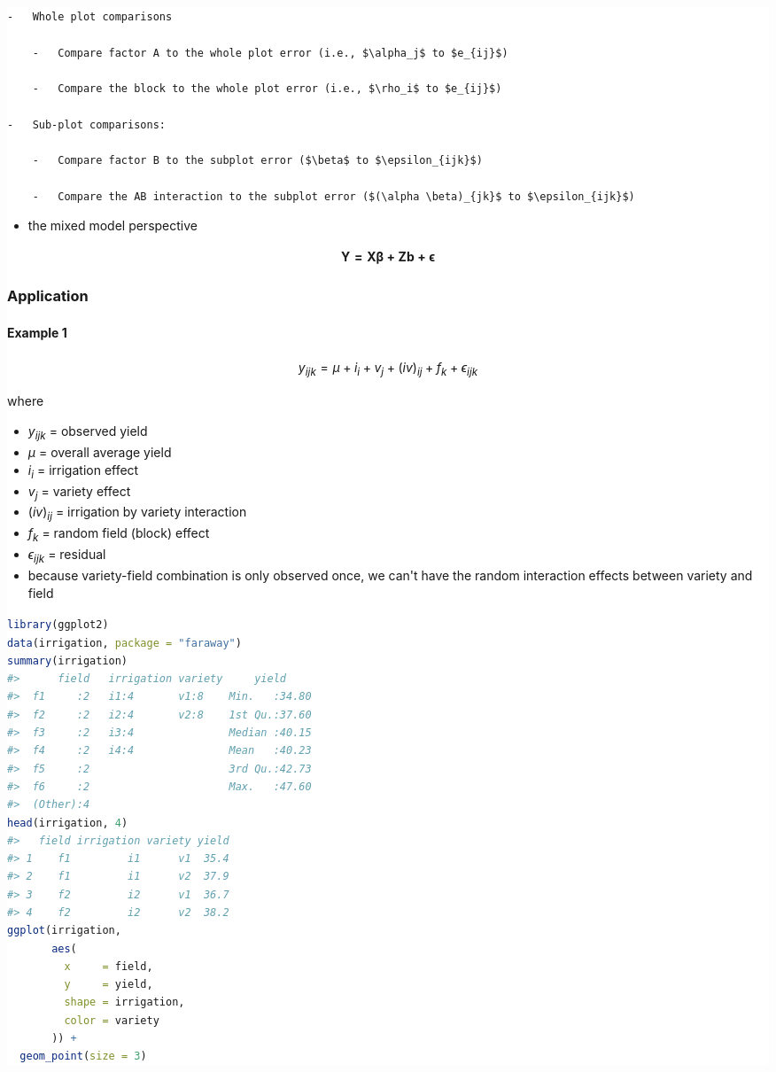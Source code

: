     -   Whole plot comparisons

        -   Compare factor A to the whole plot error (i.e., $\alpha_j$ to $e_{ij}$)

        -   Compare the block to the whole plot error (i.e., $\rho_i$ to $e_{ij}$)

    -   Sub-plot comparisons:

        -   Compare factor B to the subplot error ($\beta$ to $\epsilon_{ijk}$)

        -   Compare the AB interaction to the subplot error ($(\alpha \beta)_{jk}$ to $\epsilon_{ijk}$)

-   the mixed model perspective

$$
\mathbf{Y = X \beta + Zb + \epsilon}
$$

### Application

#### Example 1

$$
y_{ijk} = \mu + i_i + v_j + (iv)_{ij} + f_k + \epsilon_{ijk}
$$

where

-   $y_{ijk}$ = observed yield
-   $\mu$ = overall average yield
-   $i_i$ = irrigation effect
-   $v_j$ = variety effect
-   $(iv)_{ij}$ = irrigation by variety interaction
-   $f_k$ = random field (block) effect
-   $\epsilon_{ijk}$ = residual
-   because variety-field combination is only observed once, we can't have the random interaction effects between variety and field


```r
library(ggplot2)
data(irrigation, package = "faraway")
summary(irrigation)
#>      field   irrigation variety     yield      
#>  f1     :2   i1:4       v1:8    Min.   :34.80  
#>  f2     :2   i2:4       v2:8    1st Qu.:37.60  
#>  f3     :2   i3:4               Median :40.15  
#>  f4     :2   i4:4               Mean   :40.23  
#>  f5     :2                      3rd Qu.:42.73  
#>  f6     :2                      Max.   :47.60  
#>  (Other):4
head(irrigation, 4)
#>   field irrigation variety yield
#> 1    f1         i1      v1  35.4
#> 2    f1         i1      v2  37.9
#> 3    f2         i2      v1  36.7
#> 4    f2         i2      v2  38.2
ggplot(irrigation,
       aes(
         x     = field,
         y     = yield,
         shape = irrigation,
         color = variety
       )) +
  geom_point(size = 3)
```
